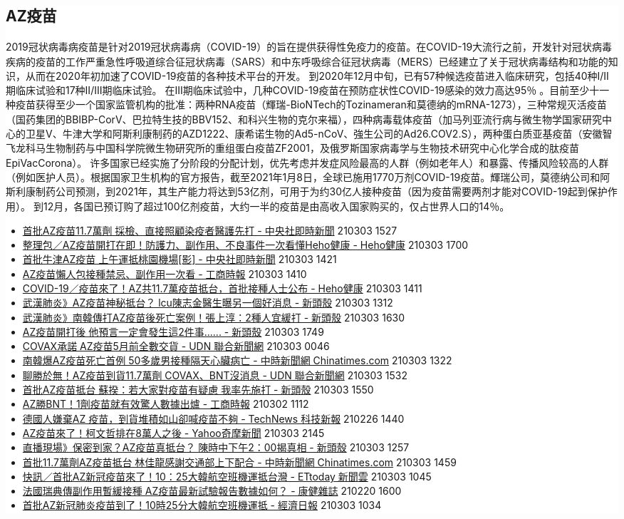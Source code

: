 ## AZ疫苗

2019冠状病毒病疫苗是针对2019冠状病毒病（COVID-19）的旨在提供获得性免疫力的疫苗。在COVID-19大流行之前，开发针对冠状病毒疾病的疫苗的工作严重急性呼吸道综合征冠状病毒（SARS）和中东呼吸综合征冠状病毒（MERS）已经建立了关于冠状病毒结构和功能的知识，从而在2020年初加速了COVID-19疫苗的各种技术平台的开发。
到2020年12月中旬，已有57种候选疫苗进入临床研究，包括40种Ⅰ/Ⅱ期临床试验和17种Ⅱ/Ⅲ期临床试验。 在Ⅲ期临床试验中，几种COVID-19疫苗在预防症状性COVID-19感染的效力高达95％ 。目前至少十一种疫苗获得至少一个国家监管机构的批准：两种RNA疫苗（輝瑞-BioNTech的Tozinameran和莫德纳的mRNA-1273），三种常规灭活疫苗（国药集团的BBIBP-CorV、巴拉特生技的BBV152、和科兴生物的克尔来福），四种病毒载体疫苗（加马列亚流行病与微生物学国家研究中心的卫星V、牛津大学和阿斯利康制药的AZD1222、康希诺生物的Ad5-nCoV、強生公司的Ad26.COV2.S），两种蛋白质亚基疫苗（安徽智飞龙科马生物制药与中国科学院微生物研究所的重组蛋白疫苗ZF2001，及俄罗斯国家病毒学与生物技术研究中心化学合成的肽疫苗EpiVacCorona）。
许多国家已经实施了分阶段的分配计划，优先考虑并发症风险最高的人群（例如老年人）和暴露、传播风险较高的人群（例如医护人员）。根据国家卫生机构的官方报告，截至2021年1月8日，全球已施用1770万剂COVID-19疫苗。輝瑞公司，莫德纳公司和阿斯利康制药公司预测，到2021年，其生产能力将达到53亿剂，可用于为约30亿人接种疫苗（因为疫苗需要两剂才能对COVID-19起到保护作用）。 到12月，各国已预订购了超过100亿剂疫苗，大约一半的疫苗是由高收入国家购买的，仅占世界人口的14％。
- [首批AZ疫苗11.7萬劑 採檢、直接照顧染疫者醫護先打 - 中央社即時新聞](https://www.cna.com.tw/news/firstnews/202103035007.aspx "首批AZ疫苗11.7萬劑 採檢、直接照顧染疫者醫護先打 - 中央社即時新聞") 210303 1527
- [整理包／AZ疫苗開打在即！防護力、副作用、不良事件一次看懂Heho健康 - Heho健康](https://heho.com.tw/archives/164353 "整理包／AZ疫苗開打在即！防護力、副作用、不良事件一次看懂Heho健康 - Heho健康") 210303 1700
- [首批牛津AZ疫苗 上午運抵桃園機場[影] - 中央社即時新聞](https://www.cna.com.tw/news/firstnews/202103035003.aspx "首批牛津AZ疫苗 上午運抵桃園機場[影] - 中央社即時新聞") 210303 1421
- [AZ疫苗懶人包接種禁忌、副作用一次看 - 工商時報](https://ctee.com.tw/news/biotech/423711.html "AZ疫苗懶人包接種禁忌、副作用一次看 - 工商時報") 210303 1410
- [COVID-19／疫苗來了！AZ共11.7萬疫苗抵台，首批接種人士公布 - Heho健康](https://heho.com.tw/archives/164275 "COVID-19／疫苗來了！AZ共11.7萬疫苗抵台，首批接種人士公布 - Heho健康") 210303 1411
- [武漢肺炎》AZ疫苗神秘抵台？ lcu陳志金醫生曝另一個好消息 - 新頭殼](https://newtalk.tw/news/view/2021-03-03/543715 "武漢肺炎》AZ疫苗神秘抵台？ lcu陳志金醫生曝另一個好消息 - 新頭殼") 210303 1312
- [武漢肺炎》南韓傳打AZ疫苗後死亡案例！張上淳：2種人宜緩打 - 新頭殼](https://newtalk.tw/news/view/2021-03-03/543820 "武漢肺炎》南韓傳打AZ疫苗後死亡案例！張上淳：2種人宜緩打 - 新頭殼") 210303 1630
- [AZ疫苗開打後 他預言一定會發生這2件事...... - 新頭殼](https://newtalk.tw/news/view/2021-03-03/543891 "AZ疫苗開打後 他預言一定會發生這2件事...... - 新頭殼") 210303 1749
- [COVAX承諾 AZ疫苗5月前全數交貨 - UDN 聯合新聞網](https://udn.com/news/story/120940/5290246 "COVAX承諾 AZ疫苗5月前全數交貨 - UDN 聯合新聞網") 210303 0046
- [南韓爆AZ疫苗死亡首例 50多歲男接種隔天心臟病亡 - 中時新聞網 Chinatimes.com](https://www.chinatimes.com/realtimenews/20210303002914-260405 "南韓爆AZ疫苗死亡首例 50多歲男接種隔天心臟病亡 - 中時新聞網 Chinatimes.com") 210303 1322
- [聊勝於無！AZ疫苗到貨11.7萬劑 COVAX、BNT沒消息 - UDN 聯合新聞網](https://udn.com/news/story/120940/5291792 "聊勝於無！AZ疫苗到貨11.7萬劑 COVAX、BNT沒消息 - UDN 聯合新聞網") 210303 1532
- [首批AZ疫苗抵台 蘇揆：若大家對疫苗有疑慮 我率先施打 - 新頭殼](https://newtalk.tw/news/view/2021-03-03/543859 "首批AZ疫苗抵台 蘇揆：若大家對疫苗有疑慮 我率先施打 - 新頭殼") 210303 1550
- [AZ勝BNT！1劑疫苗就有效驚人數據出爐 - 工商時報](https://ctee.com.tw/news/global/423121.html "AZ勝BNT！1劑疫苗就有效驚人數據出爐 - 工商時報") 210302 1112
- [德國人嫌棄AZ 疫苗，到貨堆積如山卻喊疫苗不夠 - TechNews 科技新報](https://technews.tw/2021/02/26/german-dislike-and-avoid-az-vaccine/ "德國人嫌棄AZ 疫苗，到貨堆積如山卻喊疫苗不夠 - TechNews 科技新報") 210226 1440
- [AZ疫苗來了！柯文哲排在8萬人之後 - Yahoo奇摩新聞](https://tw.news.yahoo.com/az%E7%96%AB%E8%8B%97%E4%BE%86%E4%BA%86-%E6%9F%AF%E6%96%87%E5%93%B2%E9%82%84%E5%BE%97%E5%86%8D%E7%AD%898%E8%90%AC%E4%BA%BA-105006074.html "AZ疫苗來了！柯文哲排在8萬人之後 - Yahoo奇摩新聞") 210303 2145
- [直播現場》保密到家？AZ疫苗真抵台？ 陳時中下午2：00揭真相 - 新頭殼](https://newtalk.tw/news/view/2021-03-03/543733 "直播現場》保密到家？AZ疫苗真抵台？ 陳時中下午2：00揭真相 - 新頭殼") 210303 1257
- [首批11.7萬劑AZ疫苗抵台 林佳龍感謝交通部上下配合 - 中時新聞網 Chinatimes.com](https://www.chinatimes.com/realtimenews/20210303003520-260405 "首批11.7萬劑AZ疫苗抵台 林佳龍感謝交通部上下配合 - 中時新聞網 Chinatimes.com") 210303 1459
- [快訊／首批AZ新冠疫苗來了！10：25大韓航空班機運抵台灣 - ETtoday 新聞雲](https://www.ettoday.net/news/20210303/1929883.htm "快訊／首批AZ新冠疫苗來了！10：25大韓航空班機運抵台灣 - ETtoday 新聞雲") 210303 1045
- [法國瑞典傳副作用暫緩接種 AZ疫苗最新試驗報告數據如何？ - 康健雜誌](https://www.commonhealth.com.tw/article/83698 "法國瑞典傳副作用暫緩接種 AZ疫苗最新試驗報告數據如何？ - 康健雜誌") 210220 1600
- [首批AZ新冠肺炎疫苗到了！10時25分大韓航空班機運抵 - 經濟日報](https://money.udn.com/money/story/5658/5290731 "首批AZ新冠肺炎疫苗到了！10時25分大韓航空班機運抵 - 經濟日報") 210303 1034
